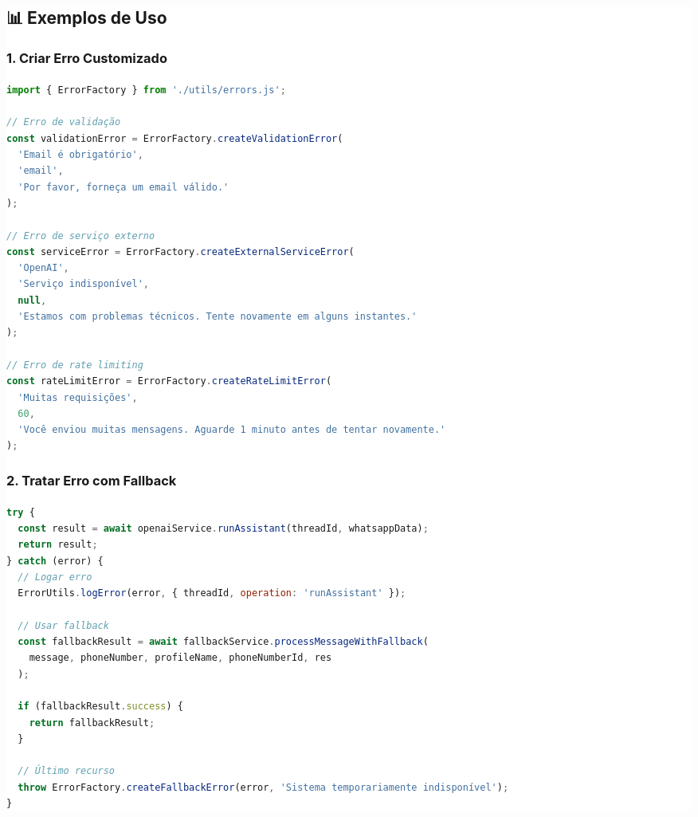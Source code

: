 ## 📊 Exemplos de Uso

### **1. Criar Erro Customizado**

```javascript
import { ErrorFactory } from './utils/errors.js';

// Erro de validação
const validationError = ErrorFactory.createValidationError(
  'Email é obrigatório',
  'email',
  'Por favor, forneça um email válido.'
);

// Erro de serviço externo
const serviceError = ErrorFactory.createExternalServiceError(
  'OpenAI',
  'Serviço indisponível',
  null,
  'Estamos com problemas técnicos. Tente novamente em alguns instantes.'
);

// Erro de rate limiting
const rateLimitError = ErrorFactory.createRateLimitError(
  'Muitas requisições',
  60,
  'Você enviou muitas mensagens. Aguarde 1 minuto antes de tentar novamente.'
);
```

### **2. Tratar Erro com Fallback**

```javascript
try {
  const result = await openaiService.runAssistant(threadId, whatsappData);
  return result;
} catch (error) {
  // Logar erro
  ErrorUtils.logError(error, { threadId, operation: 'runAssistant' });
  
  // Usar fallback
  const fallbackResult = await fallbackService.processMessageWithFallback(
    message, phoneNumber, profileName, phoneNumberId, res
  );
  
  if (fallbackResult.success) {
    return fallbackResult;
  }
  
  // Último recurso
  throw ErrorFactory.createFallbackError(error, 'Sistema temporariamente indisponível');
}
```
